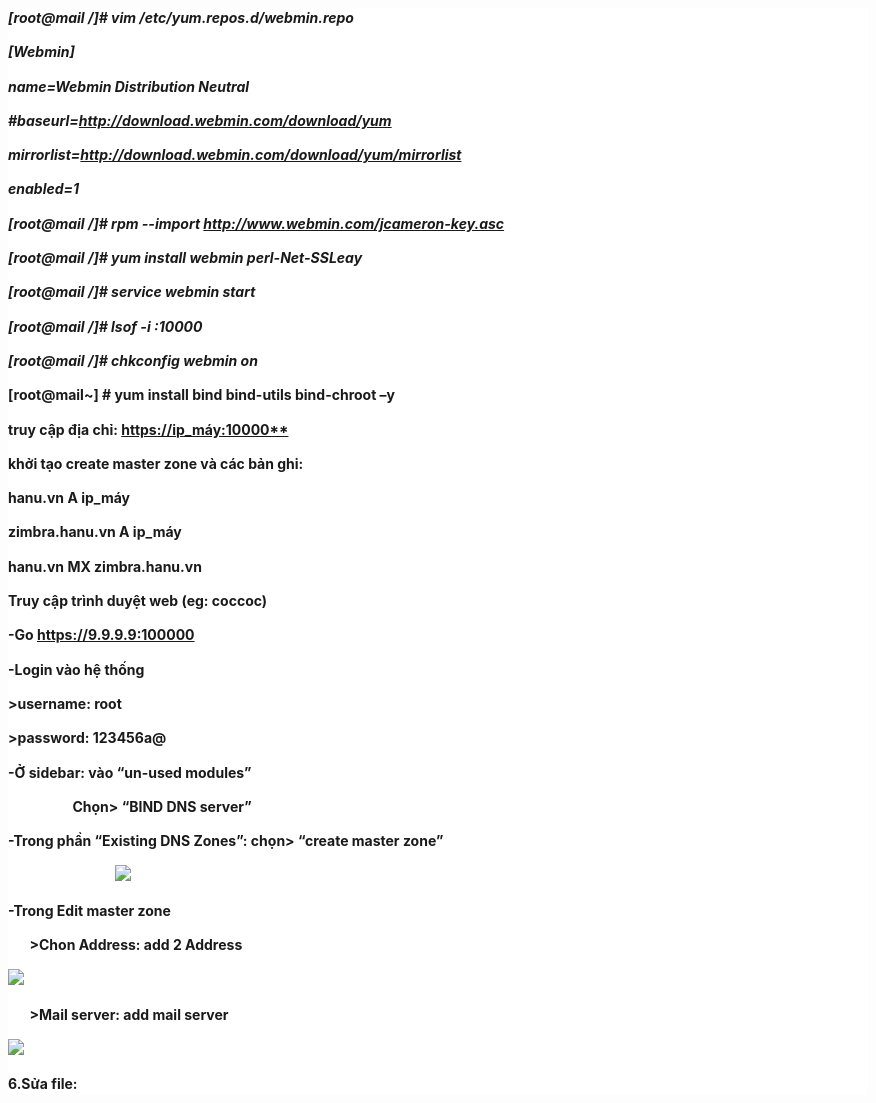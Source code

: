 ***[root@mail /]# vim /etc/yum.repos.d/webmin.repo***

***[Webmin]***

***name=Webmin Distribution Neutral***

***#baseurl=http://download.webmin.com/download/yum***

***mirrorlist=http://download.webmin.com/download/yum/mirrorlist***

***enabled=1***

***[root@mail /]# rpm --import http://www.webmin.com/jcameron-key.asc***

***[root@mail /]# yum install webmin perl-Net-SSLeay***

***[root@mail /]# service webmin start***

***[root@mail /]# lsof -i :10000***

***[root@mail /]# chkconfig webmin on***

**[root@mail~] # yum install bind bind-utils bind-chroot –y**

**truy cập địa chỉ: [https://ip_máy:10000**](https://ip_máy:10000)**

**khởi tạo create master zone và các bản ghi:**

**hanu.vn A ip\_máy** 

**zimbra.hanu.vn A ip\_máy**

**hanu.vn MX zimbra.hanu.vn**

**Truy cập trình duyệt web (eg: coccoc)**

**-Go https://9.9.9.9:100000**

**-Login vào hệ thống**

**>username: root**

**>password: 123456a@**

**-Ở sidebar: vào “un-used modules”**

`		  `**Chọn> “BIND DNS server”**

**-Trong phần “Existing DNS Zones”: chọn> “create master zone”**

`				`![](Aspose.Words.dde2bee8-eff9-44eb-bc6f-d50c28daf6d8.006.jpeg)

**-Trong Edit master zone**

`	`**>Chon Address: add 2 Address**

![](Aspose.Words.dde2bee8-eff9-44eb-bc6f-d50c28daf6d8.007.jpeg)

`	`**>Mail server: add mail server**


![](Aspose.Words.dde2bee8-eff9-44eb-bc6f-d50c28daf6d8.008.jpeg)

**6.Sửa file:**
